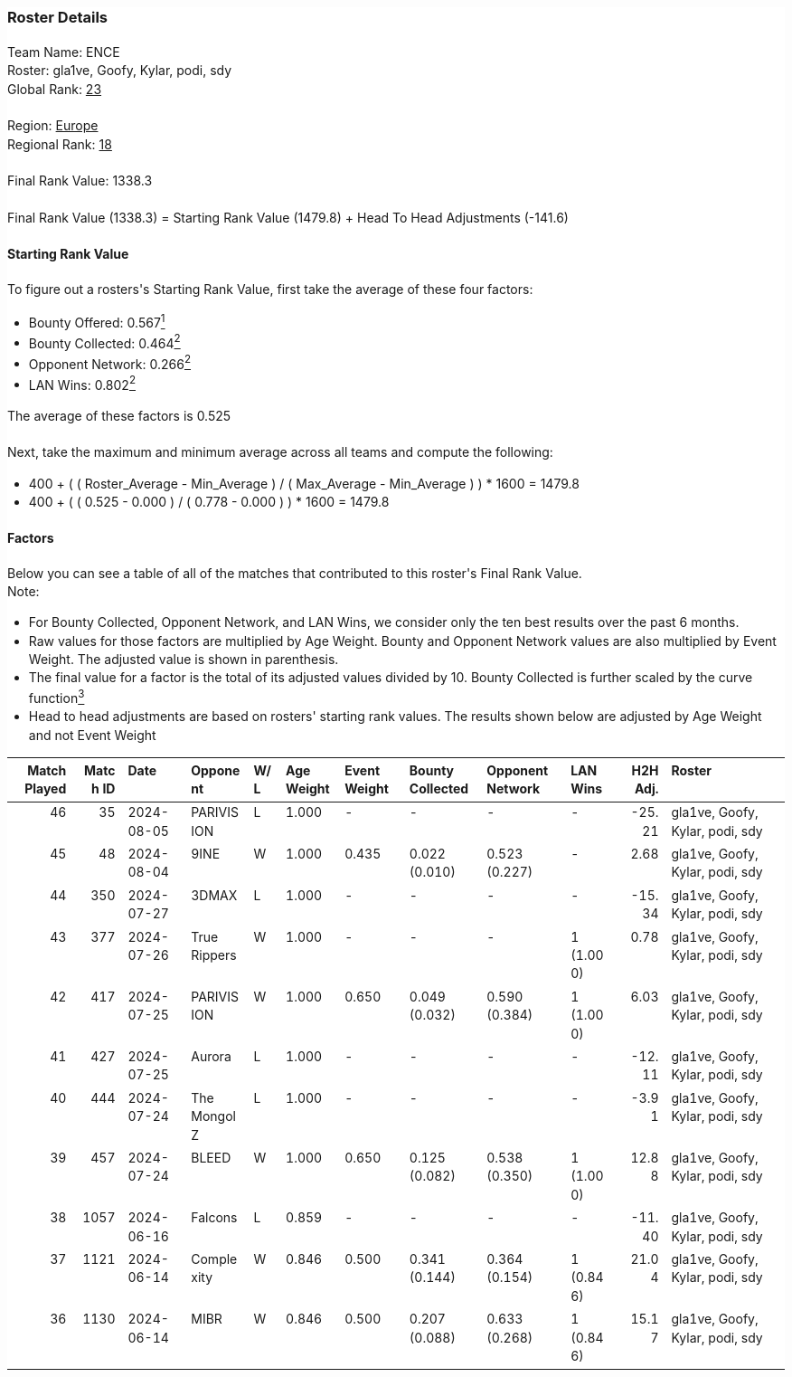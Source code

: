 ### Roster Details<br />
Team Name: ENCE<br />
Roster: gla1ve, Goofy, Kylar, podi, sdy<br />
Global Rank: [23](../../standings_global_2024_08_06.md)<br />
<br />
Region: [Europe]( ../../standings_europe_2024_08_06.md)<br />
Regional Rank: [18]( ../../standings_europe_2024_08_06.md)<br />
<br />
Final Rank Value:  1338.3<br />
<br />
Final Rank Value (1338.3) = Starting Rank Value (1479.8) + Head To Head Adjustments (-141.6)<br />

#### Starting Rank Value<br />
To figure out a rosters's Starting Rank Value, first take the average of these four factors:<br />
- Bounty Offered: 0.567[<sup>1</sup>](#table2)
- Bounty Collected: 0.464[<sup>2</sup>](#table1)
- Opponent Network: 0.266[<sup>2</sup>](#table1)
- LAN Wins: 0.802[<sup>2</sup>](#table1)

The average of these factors is 0.525<br />
<br />
Next, take the maximum and minimum average across all teams and compute the following:<br />
- 400 + ( ( Roster_Average - Min_Average ) / ( Max_Average - Min_Average ) ) * 1600 = 1479.8
- 400 + ( ( 0.525 - 0.000 ) / ( 0.778 - 0.000 ) ) * 1600 = 1479.8


#### Factors<br />
Below you can see a table of all of the matches that contributed to this roster's Final Rank Value.<br />
Note:<br />

- For Bounty Collected, Opponent Network, and LAN Wins, we consider only the ten best results over the past 6 months.
- Raw values for those factors are multiplied by Age Weight. Bounty and Opponent Network values are also multiplied by Event Weight. The adjusted value is shown in parenthesis.
- The final value for a factor is the total of its adjusted values divided by 10. Bounty Collected is further scaled by the curve function[<sup>3</sup>](#curveFunction)
- Head to head adjustments are based on rosters' starting rank values. The results shown below are adjusted by Age Weight and not Event Weight
<span id="table1"></span><br />


| Match Played | Match ID | Date       | Opponent           | W/L | Age Weight | Event Weight | Bounty Collected | Opponent Network | LAN Wins  | H2H Adj. | Roster                             |
| -: | -: | :- | :- | :- | :- | :- | :- | :- | :- | -: | :- |
|           46 |       35 | 2024-08-05 | PARIVISION         | L   | 1.000      | -            | -                | -                | -         |   -25.21 | gla1ve, Goofy, Kylar, podi, sdy    |
|           45 |       48 | 2024-08-04 | 9INE               | W   | 1.000      | 0.435        | 0.022 (0.010)    | 0.523 (0.227)    | -         |     2.68 | gla1ve, Goofy, Kylar, podi, sdy    |
|           44 |      350 | 2024-07-27 | 3DMAX              | L   | 1.000      | -            | -                | -                | -         |   -15.34 | gla1ve, Goofy, Kylar, podi, sdy    |
|           43 |      377 | 2024-07-26 | True Rippers       | W   | 1.000      | -            | -                | -                | 1 (1.000) |     0.78 | gla1ve, Goofy, Kylar, podi, sdy    |
|           42 |      417 | 2024-07-25 | PARIVISION         | W   | 1.000      | 0.650        | 0.049 (0.032)    | 0.590 (0.384)    | 1 (1.000) |     6.03 | gla1ve, Goofy, Kylar, podi, sdy    |
|           41 |      427 | 2024-07-25 | Aurora             | L   | 1.000      | -            | -                | -                | -         |   -12.11 | gla1ve, Goofy, Kylar, podi, sdy    |
|           40 |      444 | 2024-07-24 | The MongolZ        | L   | 1.000      | -            | -                | -                | -         |    -3.91 | gla1ve, Goofy, Kylar, podi, sdy    |
|           39 |      457 | 2024-07-24 | BLEED              | W   | 1.000      | 0.650        | 0.125 (0.082)    | 0.538 (0.350)    | 1 (1.000) |    12.88 | gla1ve, Goofy, Kylar, podi, sdy    |
|           38 |     1057 | 2024-06-16 | Falcons            | L   | 0.859      | -            | -                | -                | -         |   -11.40 | gla1ve, Goofy, Kylar, podi, sdy    |
|           37 |     1121 | 2024-06-14 | Complexity         | W   | 0.846      | 0.500        | 0.341 (0.144)    | 0.364 (0.154)    | 1 (0.846) |    21.04 | gla1ve, Goofy, Kylar, podi, sdy    |
|           36 |     1130 | 2024-06-14 | MIBR               | W   | 0.846      | 0.500        | 0.207 (0.088)    | 0.633 (0.268)    | 1 (0.846) |    15.17 | gla1ve, Goofy, Kylar, podi, sdy    |